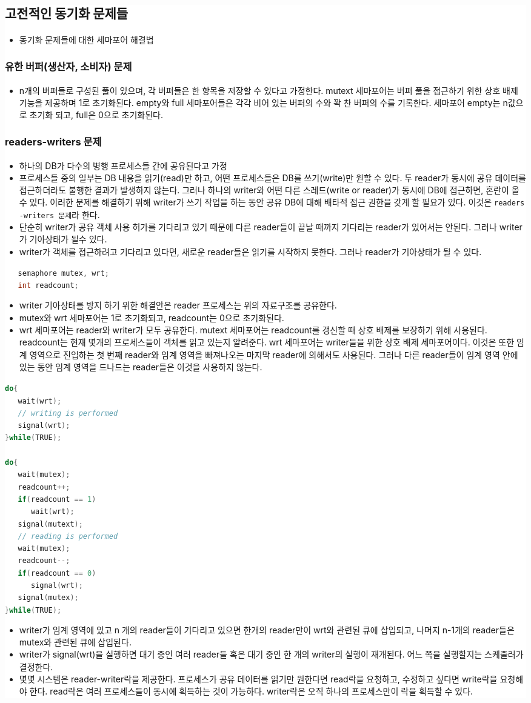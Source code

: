 ## 고전적인 동기화 문제들
- 동기화 문제들에 대한 세마포어 해결법

### 유한 버퍼(생산자, 소비자) 문제
- n개의 버퍼들로 구성된 풀이 있으며, 각 버퍼들은 한 항목을 저장할 수 있다고 가정한다. mutext 세마포어는 버퍼 풀을 접근하기 위한 상호 배제 기능을 제공하며 1로 초기화된다. empty와 full 세마포어들은 각각 비어 있는 버퍼의 수와 꽉 찬 버퍼의 수를 기록한다. 세마포어 empty는 n값으로 초기화 되고, full은 0으로 초기화된다. 

### readers-writers 문제
- 하나의 DB가 다수의 병행 프로세스들 간에 공유된다고 가정
- 프로세스들 중의 일부는 DB 내용을 읽기(read)만 하고, 어떤 프로세스들은 DB를 쓰기(write)만 원할 수 있다. 두 reader가 동시에 공유 데이터를 접근하더라도 불행한 결과가 발생하지 않는다. 그러나 하나의 writer와 어떤 다른 스레드(write or reader)가 동시에 DB에 접근하면, 혼란이 올수 있다. 이러한 문제를 해결하기 위해 writer가 쓰기 작업을 하는 동안 공유 DB에 대해 배타적 접근 권한을 갖게 할 필요가 있다. 이것은 `readers-writers 문제`라 한다.
- 단순히 writer가 공유 객체 사용 허가를 기다리고 있기 때문에 다른 reader들이 끝날 때까지 기다리는 reader가 있어서는 안된다. 그러나 writer가 기아상태가 될수 있다.
- writer가 객체를 접근하려고 기다리고 있다면, 새로운 reader들은 읽기를 시작하지 못한다. 그러나 reader가 기아상태가 될 수 있다.

```cpp
   semaphore mutex, wrt;
   int readcount;
```

- writer 기아상태를 방지 하기 위한 해결안은 reader 프로세스는 위의 자료구조를 공유한다.
- mutex와 wrt 세마포어는 1로 초기화되고, readcount는 0으로 초기화된다.
- wrt 세마포어는 reader와 writer가 모두 공유한다. mutext 세마포어는 readcount를 갱신할 때 상호 배제를 보장하기 위해 사용된다. readcount는 현재 몇개의 프로세스들이 객체를 읽고 있는지 알려준다. wrt 세마포어는 writer들을 위한 상호 배제 세마포어이다. 이것은 또한 임계 영역으로 진입하는 첫 번째 reader와 임계 영역을 빠져나오는 마지막 reader에 의해서도 사용된다. 그러나 다른 reader들이 임계 영역 안에 있는 동안 임계 영역을 드나드는 reader들은 이것을 사용하지 않는다.

```cpp
do{
   wait(wrt);
   // writing is performed
   signal(wrt);
}while(TRUE);

do{
   wait(mutex);
   readcount++;
   if(readcount == 1)
      wait(wrt);
   signal(mutext);
   // reading is performed
   wait(mutex);
   readcount--;
   if(readcount == 0)
      signal(wrt);
   signal(mutex);
}while(TRUE);
```

- writer가 임계 영역에 있고 n 개의 reader들이 기다리고 있으면 한개의 reader만이 wrt와 관련된 큐에 삽입되고, 나머지 n-1개의 reader들은 mutex와 관련된 큐에 삽입된다.
- writer가 signal(wrt)을 실행하면 대기 중인 여러 reader들 혹은 대기 중인 한 개의 writer의 실행이 재개된다. 어느 쪽을 실행할지는 스케줄러가 결정한다.
- 몇몇 시스템은 reader-writer락을 제공한다. 프로세스가 공유 데이터를 읽기만 원한다면 read락을 요청하고, 수정하고 싶다면 write락을 요청해야 한다. read락은 여러 프로세스들이 동시에 획득하는 것이 가능하다. writer락은 오직 하나의 프로세스만이 락을 획득할 수 있다.
